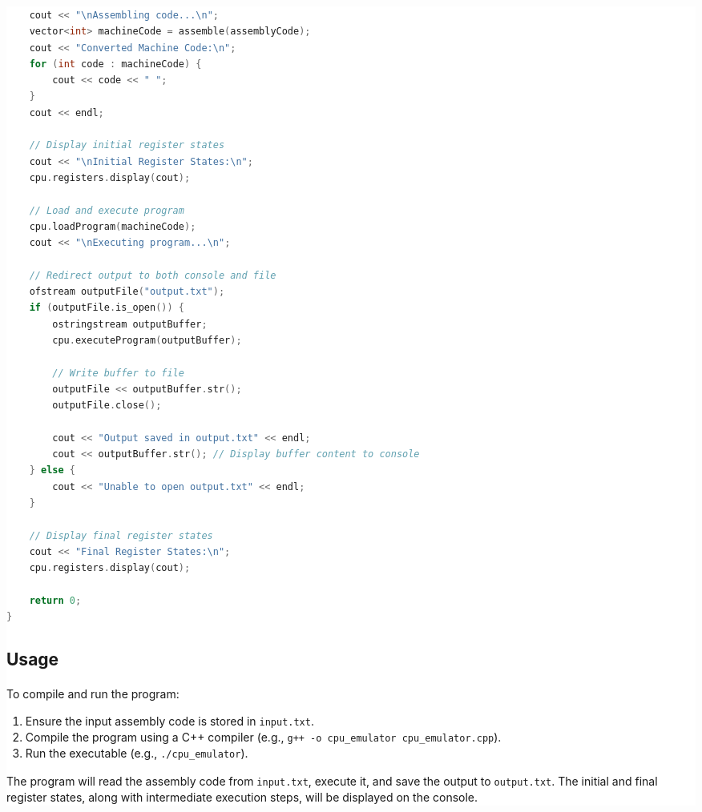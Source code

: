 ```cpp
    cout << "\nAssembling code...\n";
    vector<int> machineCode = assemble(assemblyCode);
    cout << "Converted Machine Code:\n";
    for (int code : machineCode) {
        cout << code << " ";
    }
    cout << endl;

    // Display initial register states
    cout << "\nInitial Register States:\n";
    cpu.registers.display(cout);

    // Load and execute program
    cpu.loadProgram(machineCode);
    cout << "\nExecuting program...\n";

    // Redirect output to both console and file
    ofstream outputFile("output.txt");
    if (outputFile.is_open()) {
        ostringstream outputBuffer;
        cpu.executeProgram(outputBuffer);

        // Write buffer to file
        outputFile << outputBuffer.str();
        outputFile.close();

        cout << "Output saved in output.txt" << endl;
        cout << outputBuffer.str(); // Display buffer content to console
    } else {
        cout << "Unable to open output.txt" << endl;
    }

    // Display final register states
    cout << "Final Register States:\n";
    cpu.registers.display(cout);

    return 0;
}
```
## Usage

To compile and run the program:

1. Ensure the input assembly code is stored in `input.txt`.
2. Compile the program using a C++ compiler (e.g., `g++ -o cpu_emulator cpu_emulator.cpp`).
3. Run the executable (e.g., `./cpu_emulator`).

The program will read the assembly code from `input.txt`, execute it, and save the output to `output.txt`. The initial and final register states, along with intermediate execution steps, will be displayed on the console.


